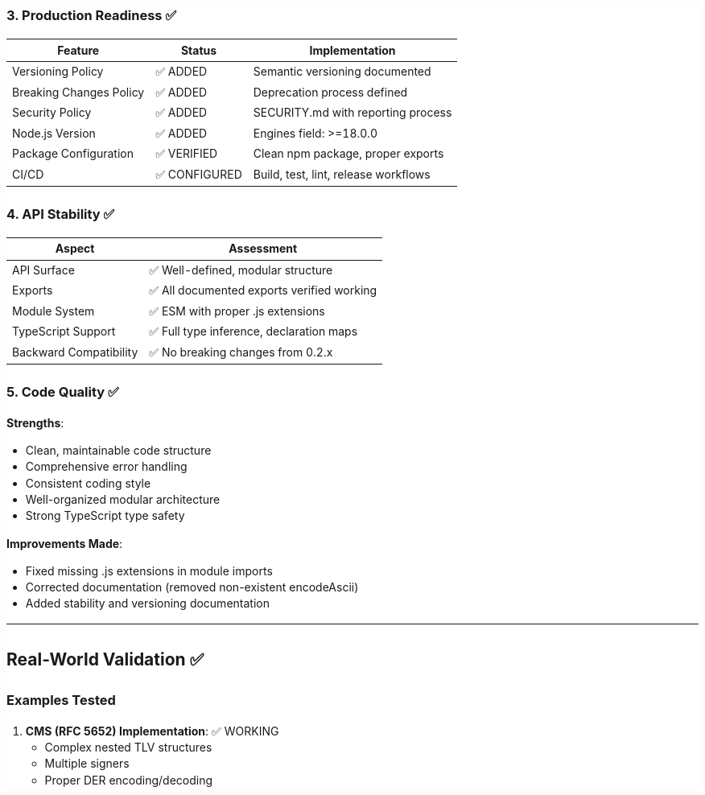 ### 3. Production Readiness ✅

| Feature | Status | Implementation |
|---------|--------|----------------|
| Versioning Policy | ✅ ADDED | Semantic versioning documented |
| Breaking Changes Policy | ✅ ADDED | Deprecation process defined |
| Security Policy | ✅ ADDED | SECURITY.md with reporting process |
| Node.js Version | ✅ ADDED | Engines field: >=18.0.0 |
| Package Configuration | ✅ VERIFIED | Clean npm package, proper exports |
| CI/CD | ✅ CONFIGURED | Build, test, lint, release workflows |

### 4. API Stability ✅

| Aspect | Assessment |
|--------|------------|
| API Surface | ✅ Well-defined, modular structure |
| Exports | ✅ All documented exports verified working |
| Module System | ✅ ESM with proper .js extensions |
| TypeScript Support | ✅ Full type inference, declaration maps |
| Backward Compatibility | ✅ No breaking changes from 0.2.x |

### 5. Code Quality ✅

**Strengths**:
- Clean, maintainable code structure
- Comprehensive error handling
- Consistent coding style
- Well-organized modular architecture
- Strong TypeScript type safety

**Improvements Made**:
- Fixed missing .js extensions in module imports
- Corrected documentation (removed non-existent encodeAscii)
- Added stability and versioning documentation

---

## Real-World Validation ✅

### Examples Tested

1. **CMS (RFC 5652) Implementation**: ✅ WORKING
   - Complex nested TLV structures
   - Multiple signers
   - Proper DER encoding/decoding
